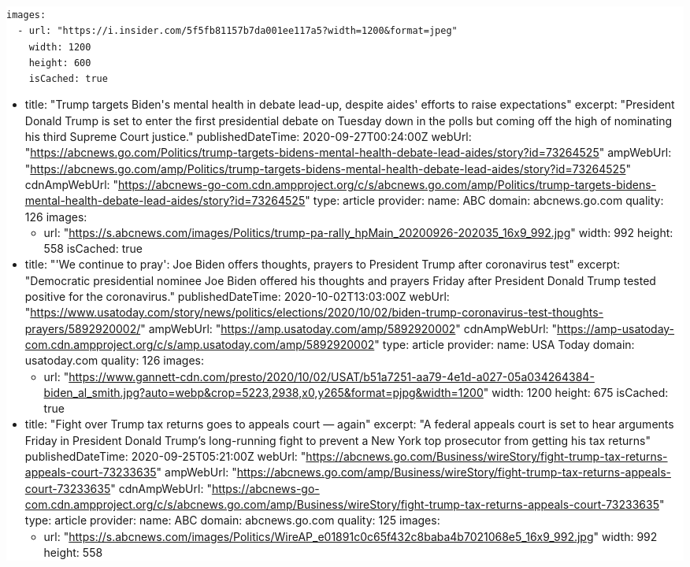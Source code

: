     images:
      - url: "https://i.insider.com/5f5fb81157b7da001ee117a5?width=1200&format=jpeg"
        width: 1200
        height: 600
        isCached: true
  - title: "Trump targets Biden's mental health in debate lead-up, despite aides' efforts to raise expectations"
    excerpt: "President Donald Trump is set to enter the first presidential debate on Tuesday down in the polls but coming off the high of nominating his third Supreme Court justice."
    publishedDateTime: 2020-09-27T00:24:00Z
    webUrl: "https://abcnews.go.com/Politics/trump-targets-bidens-mental-health-debate-lead-aides/story?id=73264525"
    ampWebUrl: "https://abcnews.go.com/amp/Politics/trump-targets-bidens-mental-health-debate-lead-aides/story?id=73264525"
    cdnAmpWebUrl: "https://abcnews-go-com.cdn.ampproject.org/c/s/abcnews.go.com/amp/Politics/trump-targets-bidens-mental-health-debate-lead-aides/story?id=73264525"
    type: article
    provider:
      name: ABC
      domain: abcnews.go.com
    quality: 126
    images:
      - url: "https://s.abcnews.com/images/Politics/trump-pa-rally_hpMain_20200926-202035_16x9_992.jpg"
        width: 992
        height: 558
        isCached: true
  - title: "'We continue to pray': Joe Biden offers thoughts, prayers to President Trump after coronavirus test"
    excerpt: "Democratic presidential nominee Joe Biden offered his thoughts and prayers Friday after President Donald Trump tested positive for the coronavirus."
    publishedDateTime: 2020-10-02T13:03:00Z
    webUrl: "https://www.usatoday.com/story/news/politics/elections/2020/10/02/biden-trump-coronavirus-test-thoughts-prayers/5892920002/"
    ampWebUrl: "https://amp.usatoday.com/amp/5892920002"
    cdnAmpWebUrl: "https://amp-usatoday-com.cdn.ampproject.org/c/s/amp.usatoday.com/amp/5892920002"
    type: article
    provider:
      name: USA Today
      domain: usatoday.com
    quality: 126
    images:
      - url: "https://www.gannett-cdn.com/presto/2020/10/02/USAT/b51a7251-aa79-4e1d-a027-05a034264384-biden_al_smith.jpg?auto=webp&crop=5223,2938,x0,y265&format=pjpg&width=1200"
        width: 1200
        height: 675
        isCached: true
  - title: "Fight over Trump tax returns goes to appeals court — again"
    excerpt: "A federal appeals court is set to hear arguments Friday in President Donald Trump’s long-running fight to prevent a New York top prosecutor from getting his tax returns"
    publishedDateTime: 2020-09-25T05:21:00Z
    webUrl: "https://abcnews.go.com/Business/wireStory/fight-trump-tax-returns-appeals-court-73233635"
    ampWebUrl: "https://abcnews.go.com/amp/Business/wireStory/fight-trump-tax-returns-appeals-court-73233635"
    cdnAmpWebUrl: "https://abcnews-go-com.cdn.ampproject.org/c/s/abcnews.go.com/amp/Business/wireStory/fight-trump-tax-returns-appeals-court-73233635"
    type: article
    provider:
      name: ABC
      domain: abcnews.go.com
    quality: 125
    images:
      - url: "https://s.abcnews.com/images/Politics/WireAP_e01891c0c65f432c8baba4b7021068e5_16x9_992.jpg"
        width: 992
        height: 558